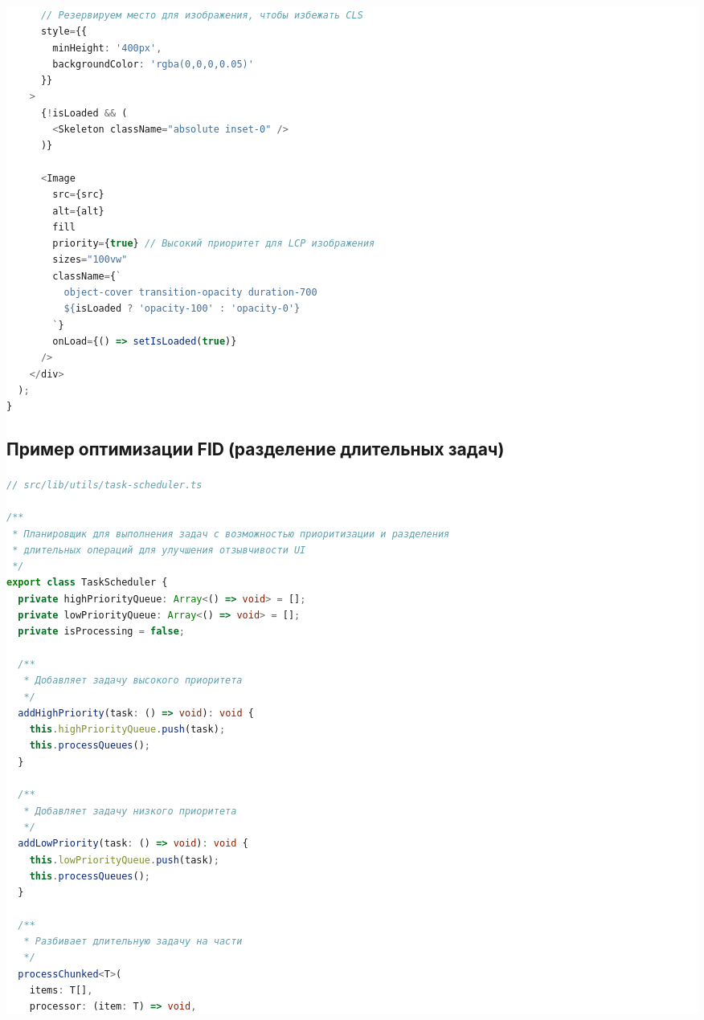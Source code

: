 ```typescript
      // Резервируем место для изображения, чтобы избежать CLS
      style={{ 
        minHeight: '400px',
        backgroundColor: 'rgba(0,0,0,0.05)' 
      }}
    >
      {!isLoaded && (
        <Skeleton className="absolute inset-0" />
      )}
      
      <Image
        src={src}
        alt={alt}
        fill
        priority={true} // Высокий приоритет для LCP изображения
        sizes="100vw"
        className={`
          object-cover transition-opacity duration-700
          ${isLoaded ? 'opacity-100' : 'opacity-0'}
        `}
        onLoad={() => setIsLoaded(true)}
      />
    </div>
  );
}
```

## Пример оптимизации FID (разделение длительных задач)

```typescript
// src/lib/utils/task-scheduler.ts

/**
 * Планировщик для выполнения задач с возможностью приоритизации и разделения
 * длительных операций для улучшения отзывчивости UI
 */
export class TaskScheduler {
  private highPriorityQueue: Array<() => void> = [];
  private lowPriorityQueue: Array<() => void> = [];
  private isProcessing = false;

  /**
   * Добавляет задачу высокого приоритета
   */
  addHighPriority(task: () => void): void {
    this.highPriorityQueue.push(task);
    this.processQueues();
  }

  /**
   * Добавляет задачу низкого приоритета
   */
  addLowPriority(task: () => void): void {
    this.lowPriorityQueue.push(task);
    this.processQueues();
  }

  /**
   * Разбивает длительную задачу на части
   */
  processChunked<T>(
    items: T[],
    processor: (item: T) => void,
```